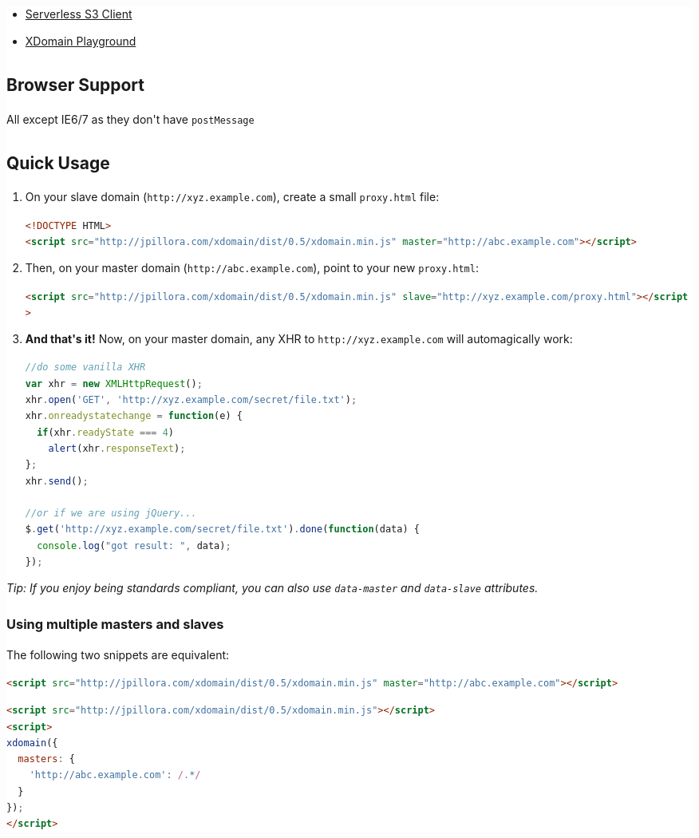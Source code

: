 * [Serverless S3 Client](http://jpillora.com/s3hook)

* [XDomain Playground](http://jpillora.com/xdomain/example/echo)

## Browser Support

All except IE6/7 as they don't have `postMessage`

## Quick Usage

1. On your slave domain (`http://xyz.example.com`), create a small `proxy.html` file:
  
    ``` html
    <!DOCTYPE HTML>
    <script src="http://jpillora.com/xdomain/dist/0.5/xdomain.min.js" master="http://abc.example.com"></script>
    ```

2. Then, on your master domain (`http://abc.example.com`), point to your new `proxy.html`:

    ``` html
    <script src="http://jpillora.com/xdomain/dist/0.5/xdomain.min.js" slave="http://xyz.example.com/proxy.html"></script>
    ```

3. **And that's it!** Now, on your master domain, any XHR to `http://xyz.example.com` will automagically work: 

    ``` js
    //do some vanilla XHR
    var xhr = new XMLHttpRequest();
    xhr.open('GET', 'http://xyz.example.com/secret/file.txt');
    xhr.onreadystatechange = function(e) {
      if(xhr.readyState === 4)
        alert(xhr.responseText);
    };
    xhr.send();

    //or if we are using jQuery...
    $.get('http://xyz.example.com/secret/file.txt').done(function(data) {
      console.log("got result: ", data);
    });
    ```

*Tip: If you enjoy being standards compliant, you can also use `data-master` and `data-slave` attributes.*

### Using multiple masters and slaves

The following two snippets are equivalent:

``` html
<script src="http://jpillora.com/xdomain/dist/0.5/xdomain.min.js" master="http://abc.example.com"></script>
```
``` html
<script src="http://jpillora.com/xdomain/dist/0.5/xdomain.min.js"></script>
<script>
xdomain({
  masters: {
    'http://abc.example.com': /.*/
  }
});
</script>
```
